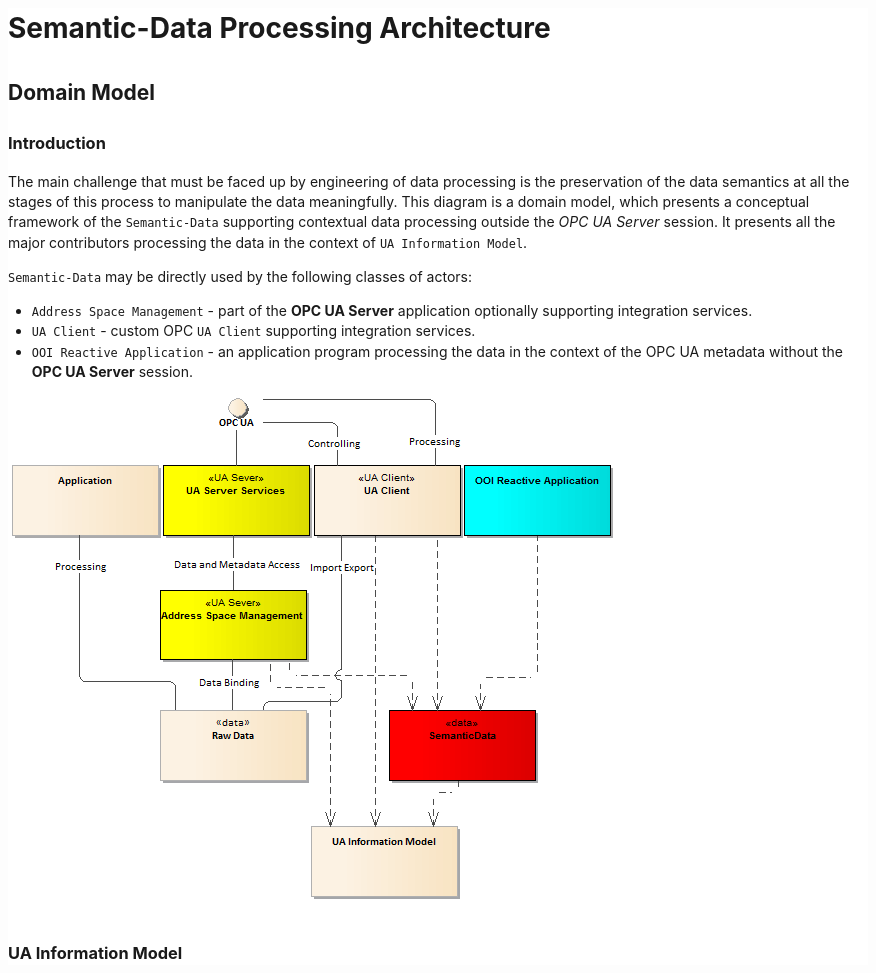 # Semantic-Data Processing Architecture

## Domain Model

### Introduction

The main challenge that must be faced up by engineering of data processing is the preservation of the data semantics at all the stages of this process to manipulate the data meaningfully. This diagram is a domain model, which presents a conceptual framework of the `Semantic-Data` supporting contextual data processing outside the *OPC UA Server* session. It presents all the major contributors processing the data in the context of `UA Information Model`.

`Semantic-Data` may be directly used by the following classes of actors:

* `Address Space Management` -  part of the **OPC UA Server** application optionally supporting integration services.
* `UA Client` -  custom OPC `UA Client` supporting integration services.
* `OOI Reactive Application` - an application program processing the data in the context of the OPC UA metadata without the **OPC UA Server** session.

![Domain Model](../CommonResources/Media/UADataIntegrationServices.Domain.png)

### UA Information Model

